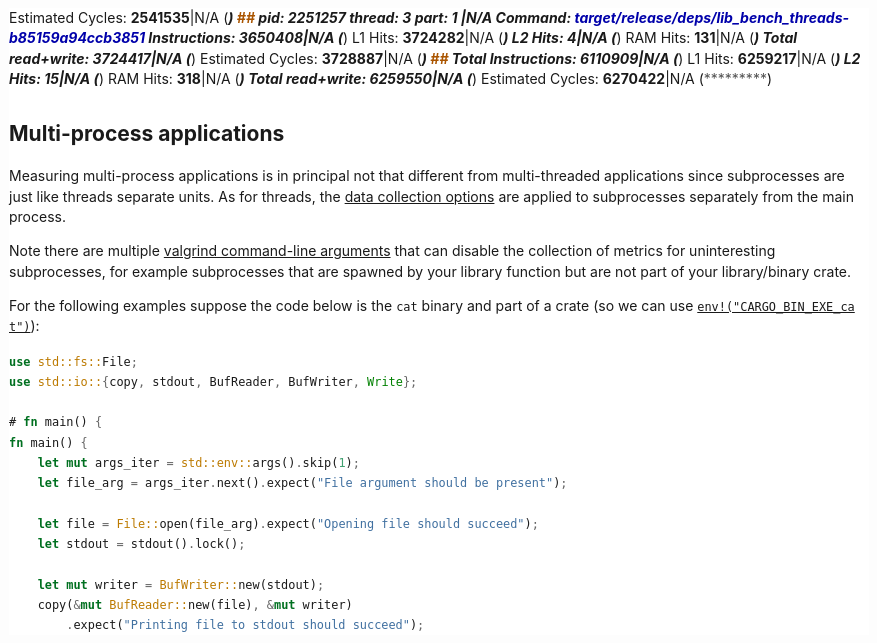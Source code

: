 <span style="color:#555">  </span>Estimated Cycles:                 <b>2541535</b>|N/A                  (<span style="color:#555">*********</span>)
<span style="color:#555">  </span><span style="color:#A50">##</span> <b>pid: 2251257 thread: 3 part: 1</b>        |N/A
<span style="color:#555">  </span>Command:             <b><span style="color:#00A">target/release/deps/lib_bench_threads-b85159a94ccb3851</span></b>
<span style="color:#555">  </span>Instructions:                     <b>3650408</b>|N/A                  (<span style="color:#555">*********</span>)
<span style="color:#555">  </span>L1 Hits:                          <b>3724282</b>|N/A                  (<span style="color:#555">*********</span>)
<span style="color:#555">  </span>L2 Hits:                                <b>4</b>|N/A                  (<span style="color:#555">*********</span>)
<span style="color:#555">  </span>RAM Hits:                             <b>131</b>|N/A                  (<span style="color:#555">*********</span>)
<span style="color:#555">  </span>Total read+write:                 <b>3724417</b>|N/A                  (<span style="color:#555">*********</span>)
<span style="color:#555">  </span>Estimated Cycles:                 <b>3728887</b>|N/A                  (<span style="color:#555">*********</span>)
<span style="color:#555">  </span><span style="color:#A50">##</span> <b>Total</b>
<span style="color:#555">  </span>Instructions:                     <b>6110909</b>|N/A                  (<span style="color:#555">*********</span>)
<span style="color:#555">  </span>L1 Hits:                          <b>6259217</b>|N/A                  (<span style="color:#555">*********</span>)
<span style="color:#555">  </span>L2 Hits:                               <b>15</b>|N/A                  (<span style="color:#555">*********</span>)
<span style="color:#555">  </span>RAM Hits:                             <b>318</b>|N/A                  (<span style="color:#555">*********</span>)
<span style="color:#555">  </span>Total read+write:                 <b>6259550</b>|N/A                  (<span style="color:#555">*********</span>)
<span style="color:#555">  </span>Estimated Cycles:                 <b>6270422</b>|N/A                  (<span style="color:#555">*********</span>)</code></pre>

## Multi-process applications

Measuring multi-process applications is in principal not that different from
multi-threaded applications since subprocesses are just like threads separate
units. As for threads, the [data collection options] are applied to subprocesses
separately from the main process.

Note there are multiple [valgrind command-line
arguments](https://valgrind.org/docs/manual/manual-core.html#manual-core.basicopts)
that can disable the collection of metrics for uninteresting subprocesses, for
example subprocesses that are spawned by your library function but are not part
of your library/binary crate.

For the following examples suppose the code below is the `cat` binary and part
of a crate (so we can use
[`env!("CARGO_BIN_EXE_cat")`](https://doc.rust-lang.org/cargo/reference/environment-variables.html#environment-variables-cargo-sets-for-crates)):

```rust
use std::fs::File;
use std::io::{copy, stdout, BufReader, BufWriter, Write};

# fn main() {
fn main() {
    let mut args_iter = std::env::args().skip(1);
    let file_arg = args_iter.next().expect("File argument should be present");

    let file = File::open(file_arg).expect("Opening file should succeed");
    let stdout = stdout().lock();

    let mut writer = BufWriter::new(stdout);
    copy(&mut BufReader::new(file), &mut writer)
        .expect("Printing file to stdout should succeed");
```

[data collection options]: https://valgrind.org/docs/manual/cl-manual.html#cl-manual.options.collection
